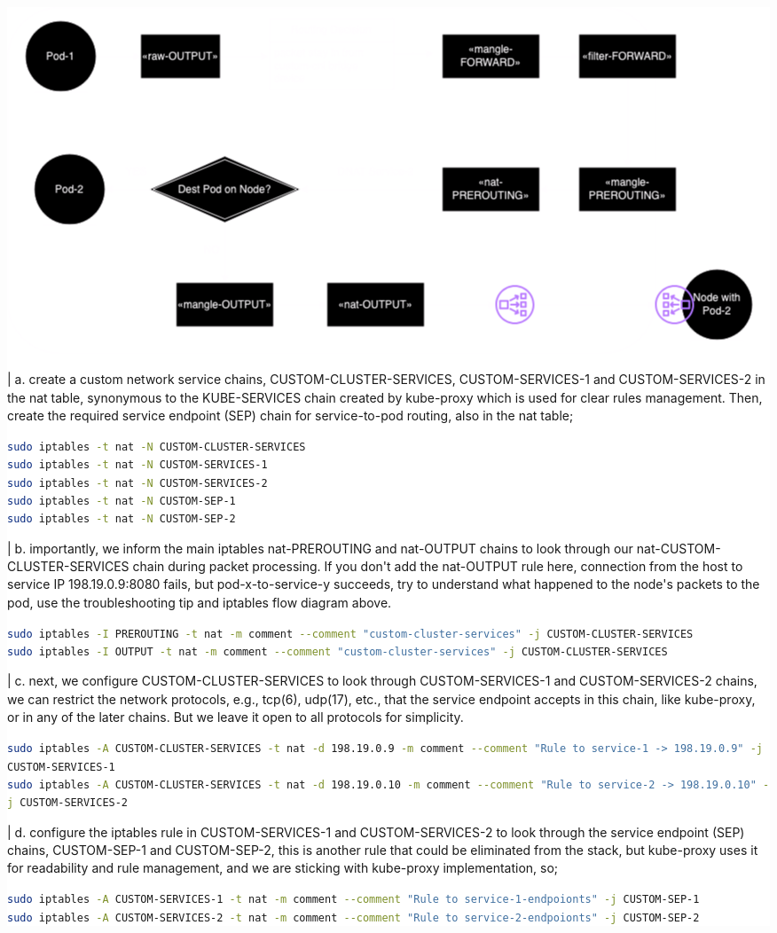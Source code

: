 ![cluster-IP-flow](https://raw.githubusercontent.com/AbeOwlu/kube-journal/refs/heads/docs/docs/assets/ip2.drawio.png?token=GHSAT0AAAAAACR2TFHY7UMUQJPVXJDVXFN4Z2BDZYQ)

|   a. create a custom network service chains, CUSTOM-CLUSTER-SERVICES, CUSTOM-SERVICES-1 and CUSTOM-SERVICES-2 in the nat table, synonymous to the KUBE-SERVICES chain created by kube-proxy which is used for clear rules management. Then, create the required service endpoint (SEP) chain for service-to-pod routing, also in the nat table;

```sh
sudo iptables -t nat -N CUSTOM-CLUSTER-SERVICES
sudo iptables -t nat -N CUSTOM-SERVICES-1
sudo iptables -t nat -N CUSTOM-SERVICES-2
sudo iptables -t nat -N CUSTOM-SEP-1
sudo iptables -t nat -N CUSTOM-SEP-2
```

|   b. importantly, we inform the main iptables nat-PREROUTING and nat-OUTPUT chains to look through our nat-CUSTOM-CLUSTER-SERVICES chain during packet processing. If you don't add the nat-OUTPUT rule here, connection from the host to service IP 198.19.0.9:8080 fails, but pod-x-to-service-y succeeds, try to understand what happened to the node's packets to the pod, use the troubleshooting tip and iptables flow diagram above.

```sh
sudo iptables -I PREROUTING -t nat -m comment --comment "custom-cluster-services" -j CUSTOM-CLUSTER-SERVICES
sudo iptables -I OUTPUT -t nat -m comment --comment "custom-cluster-services" -j CUSTOM-CLUSTER-SERVICES
```

|   c. next, we configure CUSTOM-CLUSTER-SERVICES to look through CUSTOM-SERVICES-1 and CUSTOM-SERVICES-2 chains, we can restrict the network protocols, e.g., tcp(6), udp(17), etc., that the service endpoint accepts in this chain, like kube-proxy, or in any of the later chains. But we leave it open to all protocols for simplicity.

```sh
sudo iptables -A CUSTOM-CLUSTER-SERVICES -t nat -d 198.19.0.9 -m comment --comment "Rule to service-1 -> 198.19.0.9" -j CUSTOM-SERVICES-1
sudo iptables -A CUSTOM-CLUSTER-SERVICES -t nat -d 198.19.0.10 -m comment --comment "Rule to service-2 -> 198.19.0.10" -j CUSTOM-SERVICES-2
```

|   d. configure the iptables rule in CUSTOM-SERVICES-1 and CUSTOM-SERVICES-2 to look through the service endpoint (SEP) chains, CUSTOM-SEP-1 and CUSTOM-SEP-2, this is another rule that could be eliminated from the stack, but kube-proxy uses it for readability and rule management, and we are sticking with kube-proxy implementation, so;

```sh
sudo iptables -A CUSTOM-SERVICES-1 -t nat -m comment --comment "Rule to service-1-endpoionts" -j CUSTOM-SEP-1  
sudo iptables -A CUSTOM-SERVICES-2 -t nat -m comment --comment "Rule to service-2-endpoionts" -j CUSTOM-SEP-2 
```
